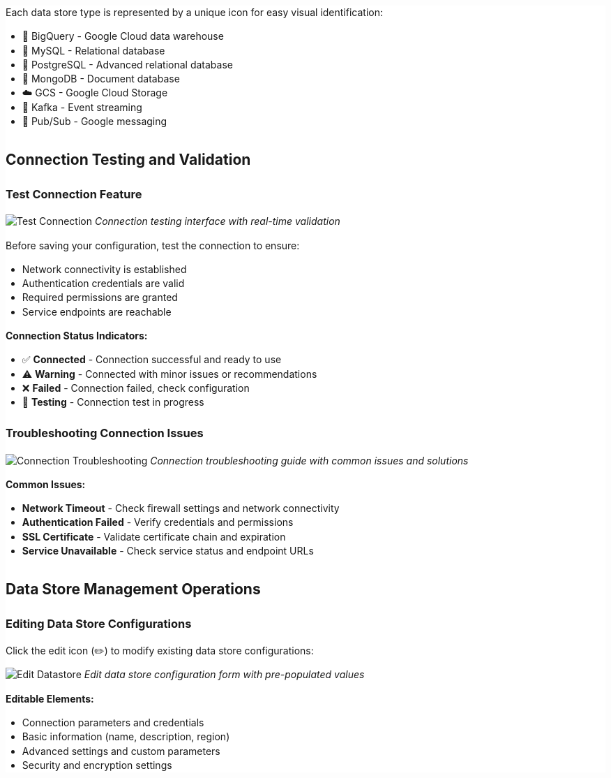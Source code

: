 Each data store type is represented by a unique icon for easy visual identification:
- 🔷 BigQuery - Google Cloud data warehouse
- 🐬 MySQL - Relational database
- 🐘 PostgreSQL - Advanced relational database
- 🍃 MongoDB - Document database
- ☁️ GCS - Google Cloud Storage
- 🌊 Kafka - Event streaming
- 📮 Pub/Sub - Google messaging

## Connection Testing and Validation

### Test Connection Feature

![Test Connection](./images/test-connection.png)
*Connection testing interface with real-time validation*

Before saving your configuration, test the connection to ensure:
- Network connectivity is established
- Authentication credentials are valid
- Required permissions are granted
- Service endpoints are reachable

**Connection Status Indicators:**
- ✅ **Connected** - Connection successful and ready to use
- ⚠️ **Warning** - Connected with minor issues or recommendations
- ❌ **Failed** - Connection failed, check configuration
- 🔄 **Testing** - Connection test in progress

### Troubleshooting Connection Issues

![Connection Troubleshooting](./images/connection-troubleshooting.png)
*Connection troubleshooting guide with common issues and solutions*

**Common Issues:**
- **Network Timeout** - Check firewall settings and network connectivity
- **Authentication Failed** - Verify credentials and permissions
- **SSL Certificate** - Validate certificate chain and expiration
- **Service Unavailable** - Check service status and endpoint URLs

## Data Store Management Operations

### Editing Data Store Configurations

Click the edit icon (✏️) to modify existing data store configurations:

![Edit Datastore](./images/edit-datastore.png)
*Edit data store configuration form with pre-populated values*

**Editable Elements:**
- Connection parameters and credentials
- Basic information (name, description, region)
- Advanced settings and custom parameters
- Security and encryption settings
